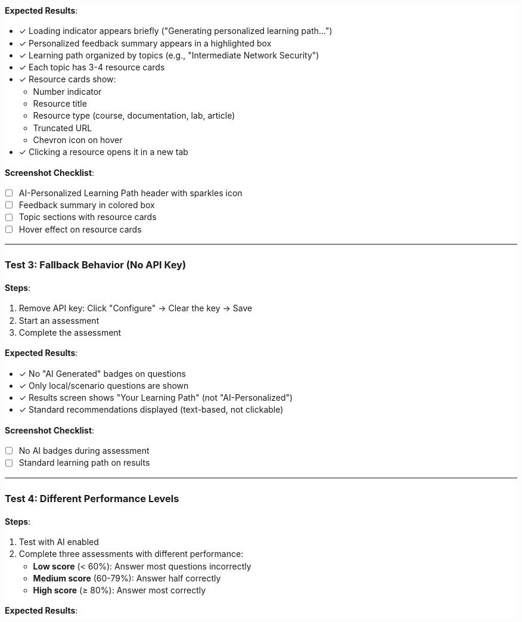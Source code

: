 **Expected Results**:

- ✓ Loading indicator appears briefly ("Generating personalized learning path...")
- ✓ Personalized feedback summary appears in a highlighted box
- ✓ Learning path organized by topics (e.g., "Intermediate Network Security")
- ✓ Each topic has 3-4 resource cards
- ✓ Resource cards show:
  - Number indicator
  - Resource title
  - Resource type (course, documentation, lab, article)
  - Truncated URL
  - Chevron icon on hover
- ✓ Clicking a resource opens it in a new tab

**Screenshot Checklist**:

- [ ] AI-Personalized Learning Path header with sparkles icon
- [ ] Feedback summary in colored box
- [ ] Topic sections with resource cards
- [ ] Hover effect on resource cards

---

### Test 3: Fallback Behavior (No API Key)

**Steps**:

1. Remove API key: Click "Configure" → Clear the key → Save
2. Start an assessment
3. Complete the assessment

**Expected Results**:

- ✓ No "AI Generated" badges on questions
- ✓ Only local/scenario questions are shown
- ✓ Results screen shows "Your Learning Path" (not "AI-Personalized")
- ✓ Standard recommendations displayed (text-based, not clickable)

**Screenshot Checklist**:

- [ ] No AI badges during assessment
- [ ] Standard learning path on results

---

### Test 4: Different Performance Levels

**Steps**:

1. Test with AI enabled
2. Complete three assessments with different performance:
   - **Low score** (< 60%): Answer most questions incorrectly
   - **Medium score** (60-79%): Answer half correctly
   - **High score** (≥ 80%): Answer most correctly

**Expected Results**:
